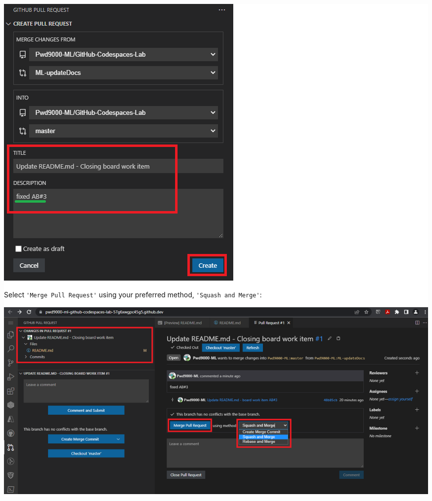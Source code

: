 ![image.png](https://raw.githubusercontent.com/Pwd9000-ML/blog-devto/main/posts/2022/GitHub-Codespaces-ado/assets/wi08.png)

Select `'Merge Pull Request'` using your preferred method, `'Squash and Merge'`:

![image.png](https://raw.githubusercontent.com/Pwd9000-ML/blog-devto/main/posts/2022/GitHub-Codespaces-ado/assets/wi09.png)
